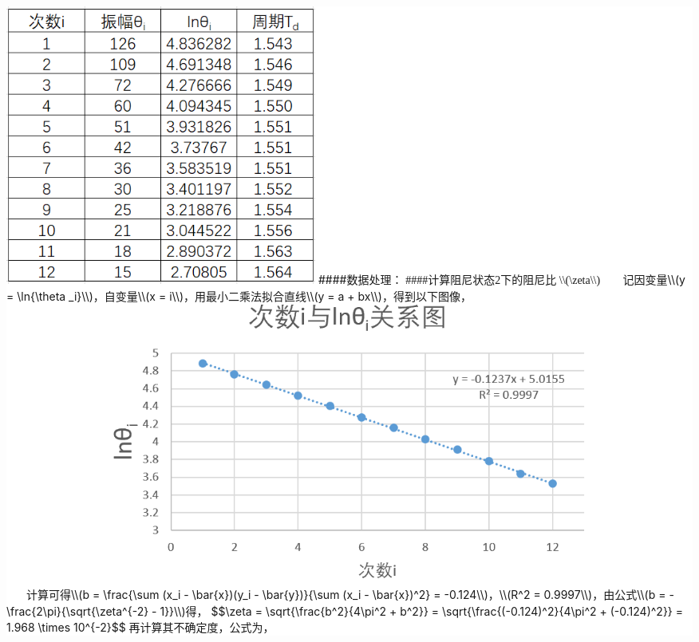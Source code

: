 <img src="./6.png" width = 45%>
</center> 
####数据处理：
<font face="楷体" >
####计算阻尼状态2下的阻尼比 \\(\zeta\\)
</font>
&ensp;&ensp;&ensp;
记因变量\\(y = \ln{\theta _i}\\)，自变量\\(x = i\\)，用最小二乘法拟合直线\\(y = a + bx\\)，得到以下图像，
<center>
<img src="./7.png" width = 70%>
</center>
&ensp;&ensp;&ensp;
计算可得\\(b = \frac{\sum (x_i - \bar{x})(y_i - \bar{y})}{\sum (x_i - \bar{x})^2} = -0.124\\)，\\(R^2 = 0.9997\\)，由公式\\(b = -\frac{2\pi}{\sqrt{\zeta^{-2} - 1}}\\)得，
$$\zeta = \sqrt{\frac{b^2}{4\pi^2 + b^2}} = \sqrt{\frac{(-0.124)^2}{4\pi^2 + (-0.124)^2}} = 1.968 \times 10^{-2}$$
再计算其不确定度，公式为，